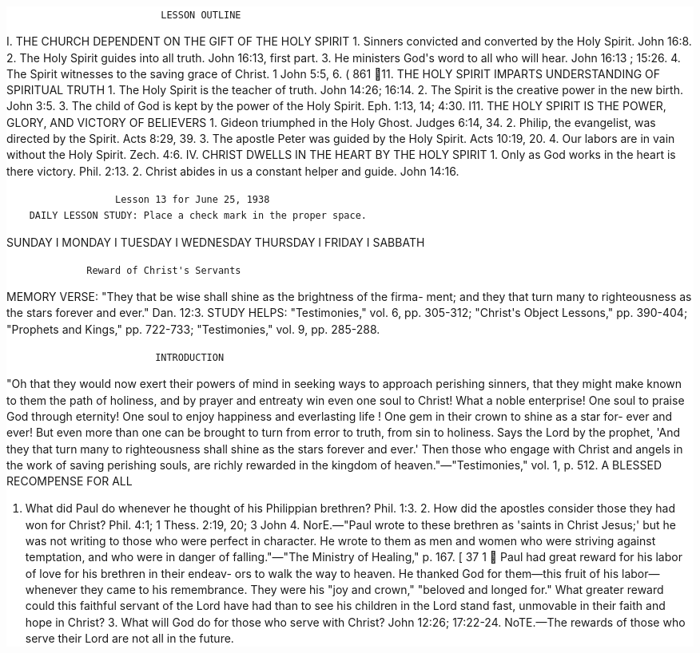                                LESSON OUTLINE
I. THE CHURCH DEPENDENT ON THE GIFT OF THE HOLY SPIRIT
     1. Sinners convicted and converted by the Holy Spirit. John 16:8.
     2. The Holy Spirit guides into all truth. John 16:13, first part.
     3. He ministers God's word to all who will hear. John 16:13 ; 15:26.
     4. The Spirit witnesses to the saving grace of Christ. 1 John 5:5, 6.
                                      ( 861
11. THE HOLY SPIRIT IMPARTS UNDERSTANDING OF SPIRITUAL TRUTH
      1. The Holy Spirit is the teacher of truth. John 14:26; 16:14.
      2. The Spirit is the creative power in the new birth. John 3:5.
      3. The child of God is kept by the power of the Holy Spirit. Eph. 1:13,
         14; 4:30.
I11. THE HOLY SPIRIT IS THE POWER, GLORY, AND VICTORY OF BELIEVERS
      1. Gideon triumphed in the Holy Ghost. Judges 6:14, 34.
      2. Philip, the evangelist, was directed by the Spirit. Acts 8:29, 39.
      3. The apostle Peter was guided by the Holy Spirit. Acts 10:19, 20.
      4. Our labors are in vain without the Holy Spirit. Zech. 4:6.
IV. CHRIST DWELLS IN THE HEART BY THE HOLY SPIRIT
      1. Only as God works in the heart is there victory. Phil. 2:13.
      2. Christ abides in us a constant helper and guide. John 14:16.



                       Lesson 13 for June 25, 1938
        DAILY LESSON STUDY: Place a check mark in the proper space.
 SUNDAY I MONDAY I TUESDAY I WEDNESDAY THURSDAY I FRIDAY I SABBATH




                  Reward of Christ's Servants
MEMORY VERSE: "They that be wise shall shine as the brightness of the firma-
  ment; and they that turn many to righteousness as the stars forever and ever."
  Dan. 12:3.
STUDY HELPS: "Testimonies," vol. 6, pp. 305-312; "Christ's Object Lessons,"
  pp. 390-404; "Prophets and Kings," pp. 722-733; "Testimonies," vol. 9, pp. 285-288.

                              INTRODUCTION
   "Oh that they would now exert their powers of mind in seeking ways to
approach perishing sinners, that they might make known to them the path of
holiness, and by prayer and entreaty win even one soul to Christ! What a
noble enterprise! One soul to praise God through eternity! One soul to enjoy
happiness and everlasting life ! One gem in their crown to shine as a star for-
ever and ever! But even more than one can be brought to turn from error to
truth, from sin to holiness. Says the Lord by the prophet, 'And they that
turn many to righteousness shall shine as the stars forever and ever.' Then
those who engage with Christ and angels in the work of saving perishing souls,
are richly rewarded in the kingdom of heaven."—"Testimonies," vol. 1, p. 512.
                A BLESSED RECOMPENSE FOR ALL
   1. What did Paul do whenever he thought of his Philippian brethren?
Phil. 1:3.
    2. How did the apostles consider those they had won for Christ?
Phil. 4:1; 1 Thess. 2:19, 20; 3 John 4.
    NorE.—"Paul wrote to these brethren as 'saints in Christ Jesus;' but he
was not writing to those who were perfect in character. He wrote to them as
men and women who were striving against temptation, and who were in danger
of falling."—"The Ministry of Healing," p. 167.
                                       [ 37 1
    Paul had great reward for his labor of love for his brethren in their endeav-
ors to walk the way to heaven. He thanked God for them—this fruit of his
labor—whenever they came to his remembrance. They were his "joy and
crown," "beloved and longed for." What greater reward could this faithful
servant of the Lord have had than to see his children in the Lord stand fast,
unmovable in their faith and hope in Christ?
    3. What will God do for those who serve with Christ? John 12:26;
17:22-24.
    NoTE.—The rewards of those who serve their Lord are not all in the future.